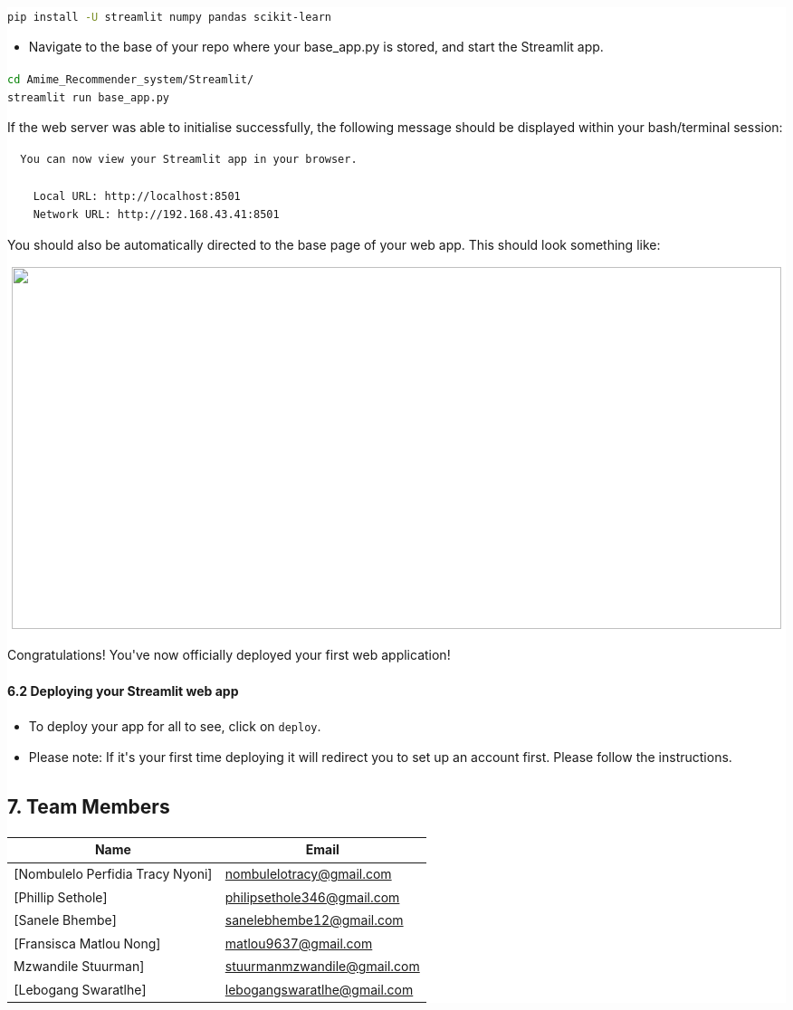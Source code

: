  ```bash
 pip install -U streamlit numpy pandas scikit-learn
 ```

- Navigate to the base of your repo where your base_app.py is stored, and start the Streamlit app.

 ```bash
 cd Amime_Recommender_system/Streamlit/
 streamlit run base_app.py
 ```

 If the web server was able to initialise successfully, the following message should be displayed within your bash/terminal session:

```
  You can now view your Streamlit app in your browser.

    Local URL: http://localhost:8501 
    Network URL: http://192.168.43.41:8501
```
You should also be automatically directed to the base page of your web app. This should look something like:

<div id="s_image" align="center">
  <img src=""C:\Users\lebog\Documents\Team 2 Anime recommender system\Anime-Recommender-System-Project-2025\anime app screenshot.png"" width="850" height="400" alt=""/>
</div>

Congratulations! You've now officially deployed your first web application!

#### 6.2 Deploying your Streamlit web app

- To deploy your app for all to see, click on `deploy`.
  
- Please note: If it's your first time deploying it will redirect you to set up an account first. Please follow the instructions.

## 7. Team Members<a class="anchor" id="team-members"></a>

| Name                                                                                        |  Email              
|---------------------------------------------------------------------------------------------|--------------------             
|[Nombulelo Perfidia Tracy Nyoni]                                                             |	nombulelotracy@gmail.com
|[Phillip	Sethole]                                                                            |	philipsethole346@gmail.com
|[Sanele Bhembe] 	                                                                            | sanelebhembe12@gmail.com
|[Fransisca Matlou Nong]	                                                                    | matlou9637@gmail.com
|Mzwandile Stuurman]	                                                                        | stuurmanmzwandile@gmail.com
|[Lebogang Swaratlhe]	                                                                        | lebogangswaratlhe@gmail.com


